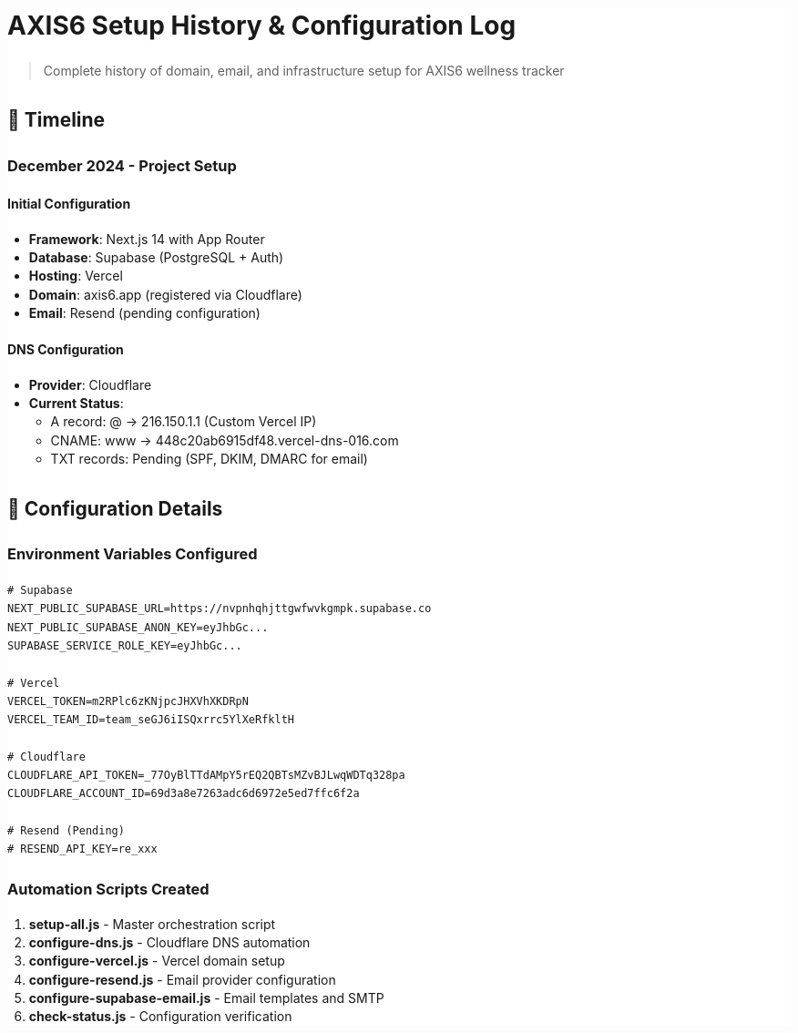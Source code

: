 # AXIS6 Setup History & Configuration Log

> Complete history of domain, email, and infrastructure setup for AXIS6 wellness tracker

## 📅 Timeline

### December 2024 - Project Setup

#### Initial Configuration
- **Framework**: Next.js 14 with App Router
- **Database**: Supabase (PostgreSQL + Auth)
- **Hosting**: Vercel
- **Domain**: axis6.app (registered via Cloudflare)
- **Email**: Resend (pending configuration)

#### DNS Configuration
- **Provider**: Cloudflare
- **Current Status**: 
  - A record: @ → 216.150.1.1 (Custom Vercel IP)
  - CNAME: www → 448c20ab6915df48.vercel-dns-016.com
  - TXT records: Pending (SPF, DKIM, DMARC for email)

## 🔧 Configuration Details

### Environment Variables Configured

```env
# Supabase
NEXT_PUBLIC_SUPABASE_URL=https://nvpnhqhjttgwfwvkgmpk.supabase.co
NEXT_PUBLIC_SUPABASE_ANON_KEY=eyJhbGc...
SUPABASE_SERVICE_ROLE_KEY=eyJhbGc...

# Vercel
VERCEL_TOKEN=m2RPlc6zKNjpcJHXVhXKDRpN
VERCEL_TEAM_ID=team_seGJ6iISQxrrc5YlXeRfkltH

# Cloudflare
CLOUDFLARE_API_TOKEN=_77OyBlTTdAMpY5rEQ2QBTsMZvBJLwqWDTq328pa
CLOUDFLARE_ACCOUNT_ID=69d3a8e7263adc6d6972e5ed7ffc6f2a

# Resend (Pending)
# RESEND_API_KEY=re_xxx
```

### Automation Scripts Created

1. **setup-all.js** - Master orchestration script
2. **configure-dns.js** - Cloudflare DNS automation
3. **configure-vercel.js** - Vercel domain setup
4. **configure-resend.js** - Email provider configuration
5. **configure-supabase-email.js** - Email templates and SMTP
6. **check-status.js** - Configuration verification
